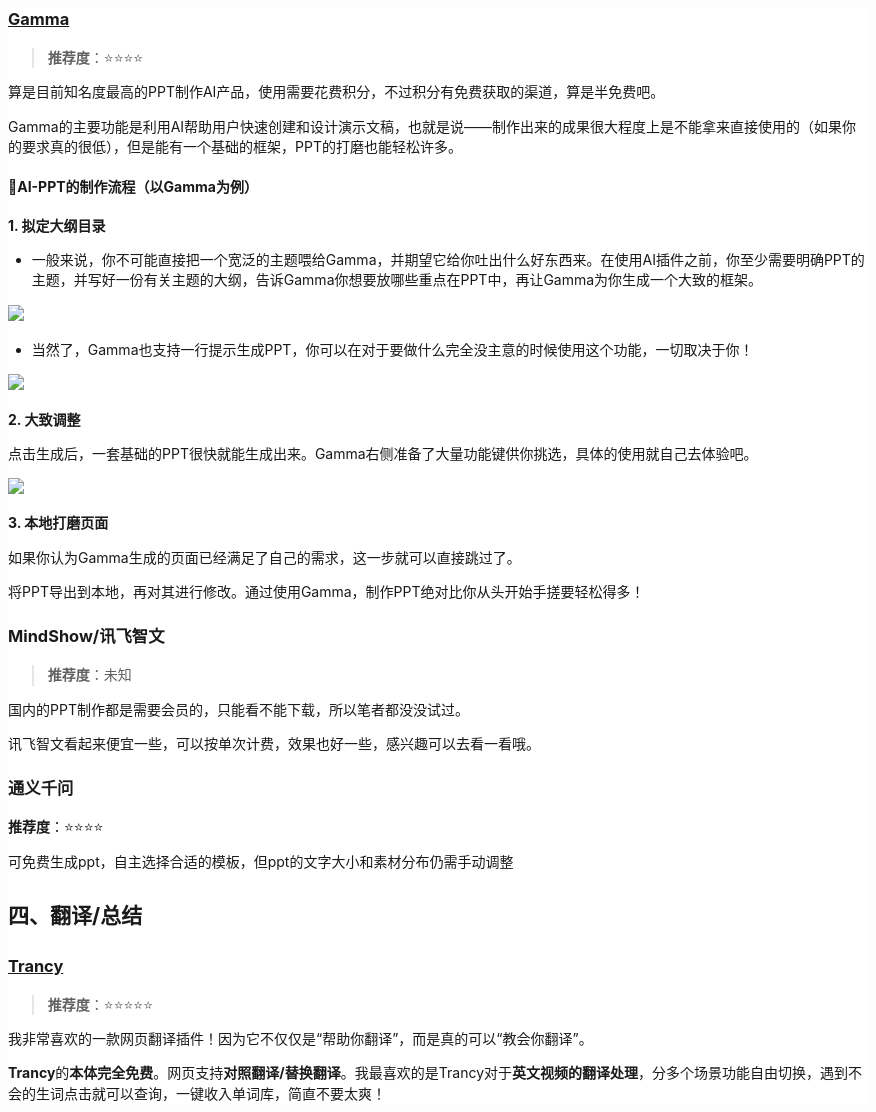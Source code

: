 ### [Gamma](https://gamma.app/)

> **推荐度**：⭐⭐⭐⭐  

算是目前知名度最高的PPT制作AI产品，使用需要花费积分，不过积分有免费获取的渠道，算是半免费吧。

Gamma的主要功能是利用AI帮助用户快速创建和设计演示文稿，也就是说——制作出来的成果很大程度上是不能拿来直接使用的（如果你的要求真的很低），但是能有一个基础的框架，PPT的打磨也能轻松许多。

#### 🤔AI-PPT的制作流程（以Gamma为例）

**1. 拟定大纲目录**

- 一般来说，你不可能直接把一个宽泛的主题喂给Gamma，并期望它给你吐出什么好东西来。在使用AI插件之前，你至少需要明确PPT的主题，并写好一份有关主题的大纲，告诉Gamma你想要放哪些重点在PPT中，再让Gamma为你生成一个大致的框架。

![](https://cdn.xyxsw.site/091e5cf3-64c2-4ec0-9c83-4fdb8931dc4d.png)

- 当然了，Gamma也支持一行提示生成PPT，你可以在对于要做什么完全没主意的时候使用这个功能，一切取决于你！

![](https://cdn.xyxsw.site/66c8f437-1a5d-4f16-a7a7-139cbe2942f3.png)

**2. 大致调整**

点击生成后，一套基础的PPT很快就能生成出来。Gamma右侧准备了大量功能键供你挑选，具体的使用就自己去体验吧。

![](https://cdn.xyxsw.site/bb7ee8a9-3eb2-4944-8eaa-a2282773eba0.png)

**3. 本地打磨页面**

如果你认为Gamma生成的页面已经满足了自己的需求，这一步就可以直接跳过了。

将PPT导出到本地，再对其进行修改。通过使用Gamma，制作PPT绝对比你从头开始手搓要轻松得多！

### MindShow/讯飞智文

> **推荐度**：未知  

国内的PPT制作都是需要会员的，只能看不能下载，所以笔者都没没试过。

讯飞智文看起来便宜一些，可以按单次计费，效果也好一些，感兴趣可以去看一看哦。

### 通义千问

**推荐度**：⭐⭐⭐⭐

可免费生成ppt，自主选择合适的模板，但ppt的文字大小和素材分布仍需手动调整

## 四、翻译/总结

### [Trancy](https://trancy.org?referrer=660769f1657525505b3b1f71)

> **推荐度**：⭐⭐⭐⭐⭐  

我非常喜欢的一款网页翻译插件！因为它不仅仅是“帮助你翻译”，而是真的可以“教会你翻译”。

**Trancy**的**本体完全免费**。网页支持**对照翻译/替换翻译**。我最喜欢的是Trancy对于**英文视频的翻译处理**，分多个场景功能自由切换，遇到不会的生词点击就可以查询，一键收入单词库，简直不要太爽！
